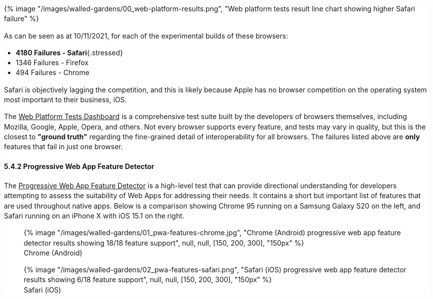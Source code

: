 {% image
  "/images/walled-gardens/00_web-platform-results.png",
  "Web platform tests result line chart showing higher Safari failure"
%}

As can be seen as at 10/11/2021, for each of the experimental builds of these browsers:

- **4180 Failures - Safari**{.stressed}
- 1346 Failures - Firefox
- 494 Failures - Chrome

Safari is objectively lagging the competition, and this is likely because Apple has no browser competition on the operating system most important to their business, iOS.

The [Web Platform Tests Dashboard](https://wpt.fyi/results/?label=experimental&label=master&aligned) is a comprehensive test suite built by the developers of browsers themselves, including Mozilla, Google, Apple, Opera, and others. Not every browser supports every feature, and tests may vary in quality, but this is the closest to **"ground truth"** regarding the fine-grained detail of interoperability for all browsers. The failures listed above are **only** features that fail in just one browser.



#### 5.4.2 Progressive Web App Feature Detector

The [Progressive Web App Feature Detector](https://tomayac.github.io/pwa-feature-detector/) is a high-level test that can provide directional understanding for developers attempting to assess the suitability of Web Apps for addressing their needs. It contains a short but important list of features that are used throughout native apps. Below is a comparison showing Chrome 95 running on a Samsung Galaxy S20 on the left, and Safari running on an iPhone X with iOS 15.1 on the right.

<div class="gallery screens">
  <figure>
    {% image
      "/images/walled-gardens/01_pwa-features-chrome.jpg",
      "Chrome (Android) progressive web app feature detector results showing 18/18 feature support",
      null, null,
      [150, 200, 300],
      "150px"
    %}
    <figcaption>Chrome (Android)</figcaption>
  </figure>
  <figure>
    {% image
      "/images/walled-gardens/02_pwa-features-safari.png",
      "Safari (iOS) progressive web app feature detector results showing 6/18 feature support",
      null, null,
      [150, 200, 300],
      "150px"
    %}
    <figcaption>Safari (iOS)</figcaption>
  </figure>
</div>


